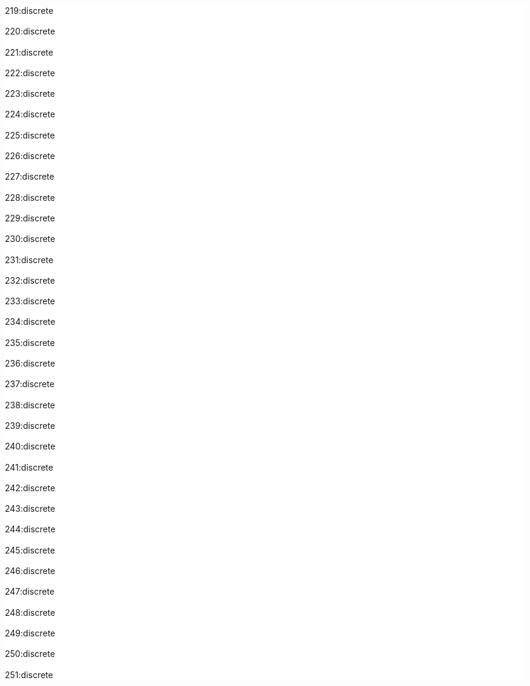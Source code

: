 219:discrete

220:discrete

221:discrete

222:discrete

223:discrete

224:discrete

225:discrete

226:discrete

227:discrete

228:discrete

229:discrete

230:discrete

231:discrete

232:discrete

233:discrete

234:discrete

235:discrete

236:discrete

237:discrete

238:discrete

239:discrete

240:discrete

241:discrete

242:discrete

243:discrete

244:discrete

245:discrete

246:discrete

247:discrete

248:discrete

249:discrete

250:discrete

251:discrete

